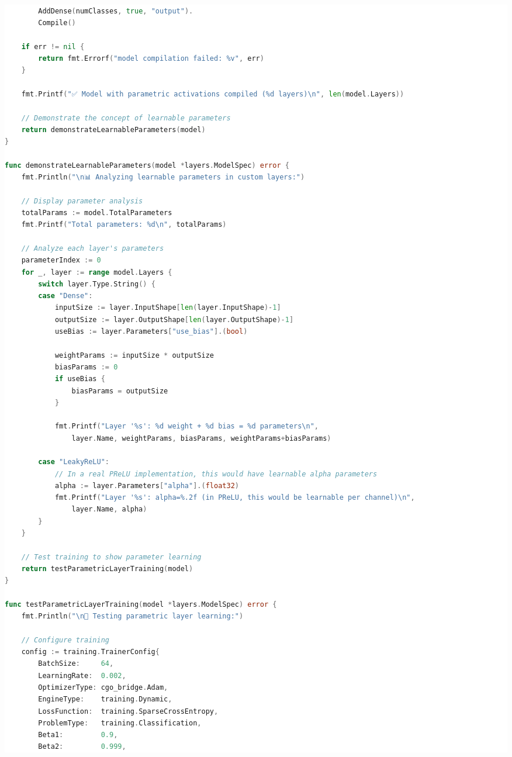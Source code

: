 ```go
		AddDense(numClasses, true, "output").
		Compile()

	if err != nil {
		return fmt.Errorf("model compilation failed: %v", err)
	}

	fmt.Printf("✅ Model with parametric activations compiled (%d layers)\n", len(model.Layers))

	// Demonstrate the concept of learnable parameters
	return demonstrateLearnableParameters(model)
}

func demonstrateLearnableParameters(model *layers.ModelSpec) error {
	fmt.Println("\n📊 Analyzing learnable parameters in custom layers:")

	// Display parameter analysis
	totalParams := model.TotalParameters
	fmt.Printf("Total parameters: %d\n", totalParams)

	// Analyze each layer's parameters
	parameterIndex := 0
	for _, layer := range model.Layers {
		switch layer.Type.String() {
		case "Dense":
			inputSize := layer.InputShape[len(layer.InputShape)-1]
			outputSize := layer.OutputShape[len(layer.OutputShape)-1]
			useBias := layer.Parameters["use_bias"].(bool)

			weightParams := inputSize * outputSize
			biasParams := 0
			if useBias {
				biasParams = outputSize
			}

			fmt.Printf("Layer '%s': %d weight + %d bias = %d parameters\n",
				layer.Name, weightParams, biasParams, weightParams+biasParams)

		case "LeakyReLU":
			// In a real PReLU implementation, this would have learnable alpha parameters
			alpha := layer.Parameters["alpha"].(float32)
			fmt.Printf("Layer '%s': alpha=%.2f (in PReLU, this would be learnable per channel)\n",
				layer.Name, alpha)
		}
	}

	// Test training to show parameter learning
	return testParametricLayerTraining(model)
}

func testParametricLayerTraining(model *layers.ModelSpec) error {
	fmt.Println("\n🎯 Testing parametric layer learning:")

	// Configure training
	config := training.TrainerConfig{
		BatchSize:     64,
		LearningRate:  0.002,
		OptimizerType: cgo_bridge.Adam,
		EngineType:    training.Dynamic,
		LossFunction:  training.SparseCrossEntropy,
		ProblemType:   training.Classification,
		Beta1:         0.9,
		Beta2:         0.999,
```